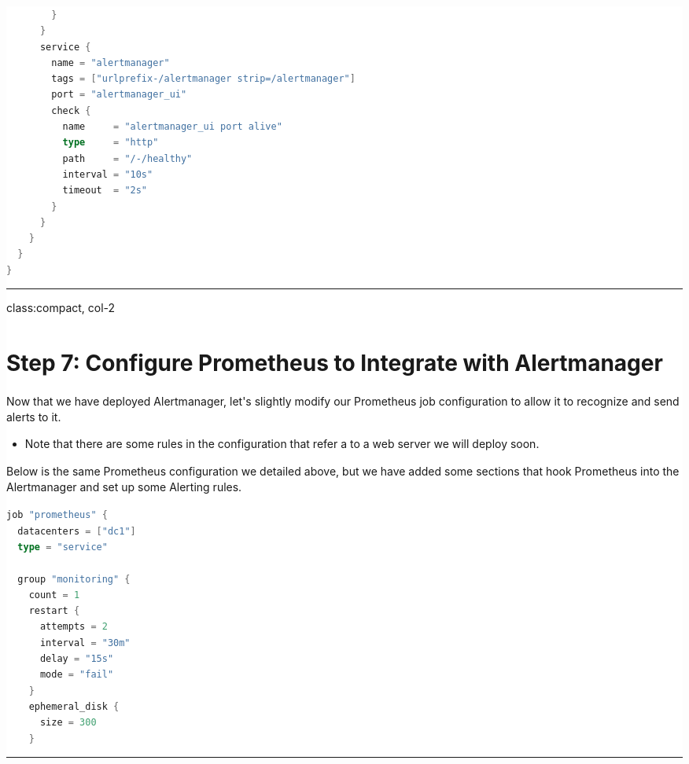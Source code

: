 ``` go
        }
      }
      service {
        name = "alertmanager"
        tags = ["urlprefix-/alertmanager strip=/alertmanager"]
        port = "alertmanager_ui"
        check {
          name     = "alertmanager_ui port alive"
          type     = "http"
          path     = "/-/healthy"
          interval = "10s"
          timeout  = "2s"
        }
      }
    }
  }
}
```

---
class:compact, col-2

# Step 7: Configure Prometheus to Integrate with Alertmanager

Now that we have deployed Alertmanager, let's slightly modify our Prometheus job configuration to allow it to recognize and send alerts to it.

- Note that there are some rules in the configuration that refer a to a web server we will deploy soon.

Below is the same Prometheus configuration we detailed above, but we have added some sections that hook Prometheus into the Alertmanager and set up some Alerting rules.

```go
job "prometheus" {
  datacenters = ["dc1"]
  type = "service"

  group "monitoring" {
    count = 1
    restart {
      attempts = 2
      interval = "30m"
      delay = "15s"
      mode = "fail"
    }
    ephemeral_disk {
      size = 300
    }
```

---

[1]: https://www.nomadproject.io/guides/operations/monitoring-and-alerting/prometheus-metrics.html#reference-material
[2]: https://www.nomadproject.io/guides/operations/monitoring-and-alerting/prometheus-metrics.html#estimated-time-to-complete
[3]: https://www.nomadproject.io/guides/operations/monitoring-and-alerting/prometheus-metrics.html#challenge
[4]: https://www.nomadproject.io/guides/operations/monitoring-and-alerting/prometheus-metrics.html#solution
[5]: https://www.nomadproject.io/guides/operations/monitoring-and-alerting/prometheus-metrics.html#prerequisites
[6]: https://www.nomadproject.io/guides/operations/monitoring-and-alerting/prometheus-metrics.html#steps
[7]: https://www.nomadproject.io/guides/operations/monitoring-and-alerting/prometheus-metrics.html#next-steps
[8]: https://prometheus.io/docs/introduction/overview/
[9]: https://prometheus.io/docs/alerting/alertmanager/
[10]: https://www.nomadproject.io/docs/configuration/telemetry.html
[11]: https://prometheus.io/docs/alerting/configuration/#%3Creceiver%3E
[12]: https://www.nomadproject.io/guides/operations/monitoring-and-alerting/prometheus-metrics.html#reference-material
[13]: https://prometheus.io/docs/introduction/first_steps/#configuring-prometheus
[14]: https://www.nomadproject.io/docs/configuration/telemetry.html
[15]: https://prometheus.io/docs/alerting/overview/
[16]: https://www.nomadproject.io/guides/operations/monitoring-and-alerting/prometheus-metrics.html#estimated-time-to-complete
[17]: https://www.nomadproject.io/guides/operations/monitoring-and-alerting/prometheus-metrics.html#challenge
[18]: https://prometheus.io/docs/alerting/configuration/#%3Creceiver%3E
[19]: https://www.nomadproject.io/guides/operations/monitoring-and-alerting/prometheus-metrics.html#solution
[20]: https://fabiolb.net/
[21]: https://www.nomadproject.io/guides/operations/monitoring-and-alerting/prometheus-metrics.html#prerequisites
[22]: https://github.com/hashicorp/nomad/tree/master/terraform#provision-a-nomad-cluster-in-the-cloud
[23]: https://prometheus.io/docs/prometheus/latest/configuration/alerting_rules/
[24]: https://www.nomadproject.io/guides/operations/monitoring-and-alerting/prometheus-metrics.html#steps
[25]: https://www.nomadproject.io/guides/operations/monitoring-and-alerting/prometheus-metrics.html#step-1-enable-telemetry-on-nomad-servers-and-clients
[26]: https://www.nomadproject.io/guides/operations/monitoring-and-alerting/prometheus-metrics.html#step-2-create-a-job-for-fabio
[27]: https://learn.hashicorp.com/guides/load-balancing/fabio
[28]: https://www.nomadproject.io/docs/schedulers.html#system
[29]: https://www.nomadproject.io/guides/operations/monitoring-and-alerting/prometheus-metrics.html#step-3-run-the-fabio-job
[30]: https://www.nomadproject.io/guides/operations/monitoring-and-alerting/prometheus-metrics.html#step-4-create-a-job-for-prometheus
[31]: https://www.nomadproject.io/docs/job-specification/template.html
[32]: https://www.nomadproject.io/docs/runtime/environment.html
[33]: https://prometheus.io/docs/prometheus/latest/configuration/configuration/#%3Cconsul_sd_config%3E
[34]: https://www.nomadproject.io/docs/drivers/docker.html#volumes
[35]: https://www.nomadproject.io/guides/operations/monitoring-and-alerting/prometheus-metrics.html#step-5-run-the-prometheus-job
[36]: https://www.nomadproject.io/docs/schedulers.html#system
[37]: https://www.nomadproject.io/docs/configuration/telemetry.html
[38]: https://www.nomadproject.io/guides/operations/monitoring-and-alerting/prometheus-metrics.html#step-6-deploy-alertmanager
[39]: https://prometheus.io/docs/alerting/alertmanager/
[40]: https://prometheus.io/docs/alerting/configuration/#%3Creceiver%3E
[41]: https://www.nomadproject.io/guides/operations/monitoring-and-alerting/prometheus-metrics.html#step-7-configure-prometheus-to-integrate-with-alertmanager
[42]: https://prometheus.io/docs/prometheus/latest/configuration/alerting_rules/
[43]: https://www.nomadproject.io/guides/operations/monitoring-and-alerting/prometheus-metrics.html#step-8-deploy-web-server
[44]: https://www.nomadproject.io/guides/operations/monitoring-and-alerting/prometheus-metrics.html#step-9-stop-the-web-server
[45]: https://www.nomadproject.io/guides/operations/monitoring-and-alerting/prometheus-metrics.html#next-steps
[46]: https://prometheus.io/docs/alerting/alertmanager/
[47]: https://prometheus.io/docs/alerting/configuration/#%3Creceiver%3E